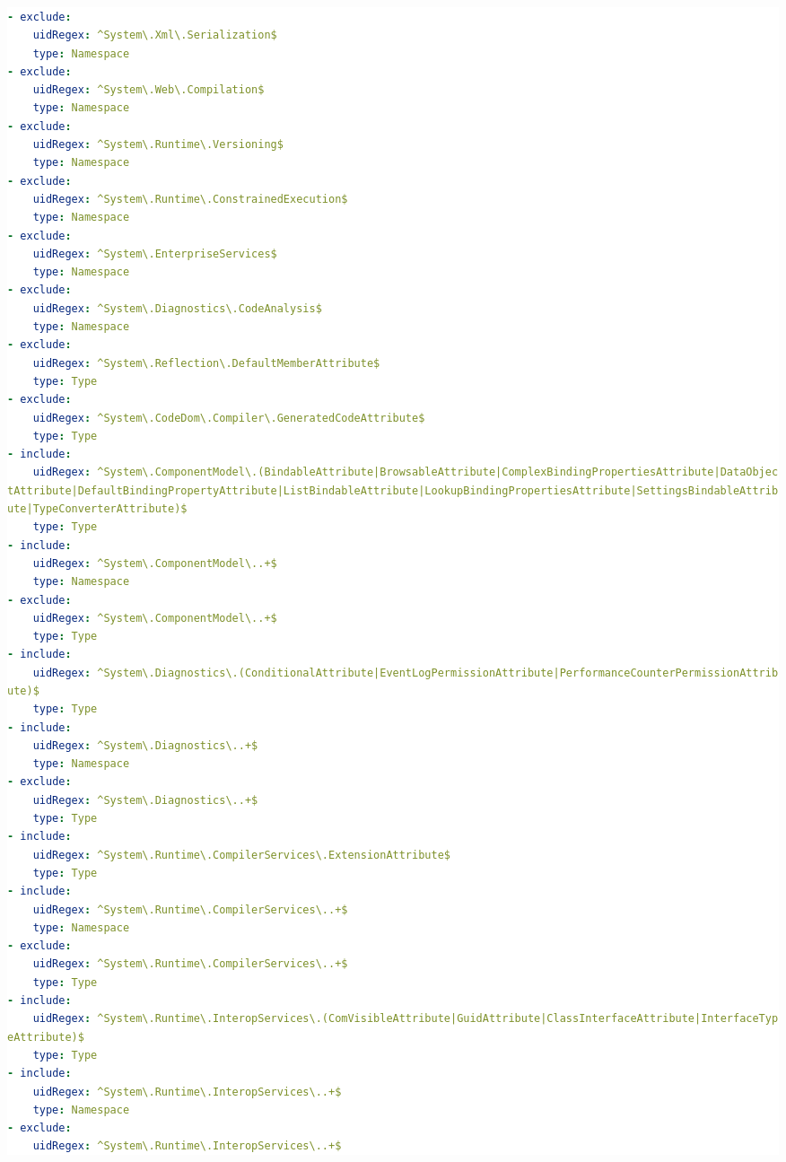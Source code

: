 ```yaml
- exclude:
    uidRegex: ^System\.Xml\.Serialization$
    type: Namespace
- exclude:
    uidRegex: ^System\.Web\.Compilation$
    type: Namespace
- exclude:
    uidRegex: ^System\.Runtime\.Versioning$
    type: Namespace
- exclude:
    uidRegex: ^System\.Runtime\.ConstrainedExecution$
    type: Namespace
- exclude:
    uidRegex: ^System\.EnterpriseServices$
    type: Namespace
- exclude:
    uidRegex: ^System\.Diagnostics\.CodeAnalysis$
    type: Namespace
- exclude:
    uidRegex: ^System\.Reflection\.DefaultMemberAttribute$
    type: Type
- exclude:
    uidRegex: ^System\.CodeDom\.Compiler\.GeneratedCodeAttribute$
    type: Type
- include:
    uidRegex: ^System\.ComponentModel\.(BindableAttribute|BrowsableAttribute|ComplexBindingPropertiesAttribute|DataObjectAttribute|DefaultBindingPropertyAttribute|ListBindableAttribute|LookupBindingPropertiesAttribute|SettingsBindableAttribute|TypeConverterAttribute)$
    type: Type
- include:
    uidRegex: ^System\.ComponentModel\..+$
    type: Namespace
- exclude:
    uidRegex: ^System\.ComponentModel\..+$
    type: Type
- include:
    uidRegex: ^System\.Diagnostics\.(ConditionalAttribute|EventLogPermissionAttribute|PerformanceCounterPermissionAttribute)$
    type: Type
- include:
    uidRegex: ^System\.Diagnostics\..+$
    type: Namespace
- exclude:
    uidRegex: ^System\.Diagnostics\..+$
    type: Type
- include:
    uidRegex: ^System\.Runtime\.CompilerServices\.ExtensionAttribute$
    type: Type
- include:
    uidRegex: ^System\.Runtime\.CompilerServices\..+$
    type: Namespace
- exclude:
    uidRegex: ^System\.Runtime\.CompilerServices\..+$
    type: Type
- include:
    uidRegex: ^System\.Runtime\.InteropServices\.(ComVisibleAttribute|GuidAttribute|ClassInterfaceAttribute|InterfaceTypeAttribute)$
    type: Type
- include:
    uidRegex: ^System\.Runtime\.InteropServices\..+$
    type: Namespace
- exclude:
    uidRegex: ^System\.Runtime\.InteropServices\..+$
```